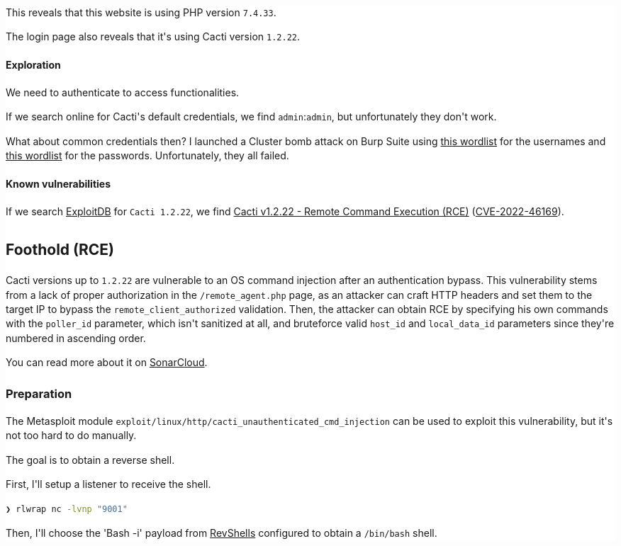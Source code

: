 This reveals that this website is using PHP version `7.4.33`.

The login page also reveals that it's using Cacti version `1.2.22`.

#### Exploration

We need to authenticate to access functionalities.

If we search online for Cacti's default credentials, we find `admin`:`admin`,
but unfortunately they don't work.

What about common credentials then? I launched a Cluster bomb attack on Burp
Suite using
[this wordlist](https://github.com/danielmiessler/SecLists/blob/master/Usernames/top-usernames-shortlist.txt)
for the usernames and
[this wordlist](https://github.com/danielmiessler/SecLists/blob/master/Passwords/Common-Credentials/top-passwords-shortlist.txt)
for the passwords. Unfortunately, they all failed.

#### Known vulnerabilities

If we search [ExploitDB](https://www.exploit-db.com/) for `Cacti 1.2.22`, we
find
[Cacti v1.2.22 - Remote Command Execution (RCE)](https://www.exploit-db.com/exploits/51166)
([CVE-2022-46169](https://nvd.nist.gov/vuln/detail/CVE-2022-46169)).

## Foothold (RCE)

Cacti versions up to `1.2.22` are vulnerable to an OS command injection after an
authentication bypass. This vulnerability stems from a lack of proper
authorization in the `/remote_agent.php` page, as an attacker can craft HTTP
headers and set them to the target IP to bypass the `remote_client_authorized`
validation. Then, the attacker can obtain RCE by specifying his own commands
with the `poller_id` parameter, which isn't sanitized at all, and bruteforce
valid `host_id` and `local_data_id` parameters since they're numbered in
ascending order.

You can read more about it on
[SonarCloud](https://www.sonarsource.com/blog/cacti-unauthenticated-remote-code-execution/).

### Preparation

The Metasploit module `exploit/linux/http/cacti_unauthenticated_cmd_injection`
can be used to exploit this vulnerability, but it's not too hard to do manually.

The goal is to obtain a reverse shell.

First, I'll setup a listener to receive the shell.

```sh
❯ rlwrap nc -lvnp "9001"
```

Then, I'll choose the 'Bash -i' payload from
[RevShells](https://www.revshells.com/) configured to obtain a `/bin/bash`
shell.
